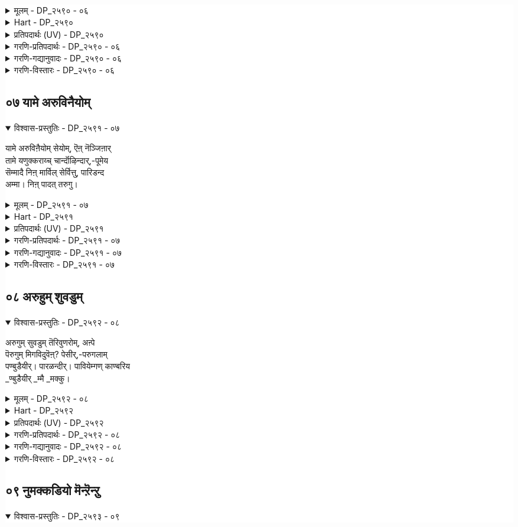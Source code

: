 <details><summary>मूलम् - DP_२५९० - ०६</summary></details>

<details><summary>Hart - DP_२५९०</summary></details>

<details><summary>प्रतिपदार्थः (UV) - DP_२५९०</summary></details>

<details><summary>गरणि-प्रतिपदार्थः - DP_२५९० - ०६</summary></details>

<details><summary>गरणि-गद्यानुवादः - DP_२५९० - ०६</summary></details>

<details><summary>गरणि-विस्तारः - DP_२५९० - ०६</summary></details>

## ०७ यामे अरुविनैयोम्

<details open><summary>विश्वास-प्रस्तुतिः - DP_२५९१ - ०७</summary>

यामे अरुविऩैयोम् सेयोम्, ऎऩ् नॆञ्जिऩार्  
तामे यणुक्कराय्च् चार्न्दॊऴिन्दार्,-पूमेय  
सॆम्मादै निऩ् मार्विल् सेर्वित्तु, पारिडन्द  
अम्मा। निऩ् पादत् तरुगु।
</details>

<details><summary>मूलम् - DP_२५९१ - ०७</summary></details>

<details><summary>Hart - DP_२५९१</summary></details>

<details><summary>प्रतिपदार्थः (UV) - DP_२५९१</summary></details>

<details><summary>गरणि-प्रतिपदार्थः - DP_२५९१ - ०७</summary></details>

<details><summary>गरणि-गद्यानुवादः - DP_२५९१ - ०७</summary></details>

<details><summary>गरणि-विस्तारः - DP_२५९१ - ०७</summary></details>

## ०८ अरुहुम् शुवडुम्

<details open><summary>विश्वास-प्रस्तुतिः - DP_२५९२ - ०८</summary>

अरुगुम् सुवडुम् तॆरिवुणरोम्, अऩ्पे  
पॆरुगुम् मिगविदुवॆऩ्? पेसीर्,-परुगलाम्  
पण्बुडैयीर्। पारळन्दीर्। पावियेम्गण् काण्बरिय  
_ण्बुडैयीर् _म्मै _मक्कु।
</details>

<details><summary>मूलम् - DP_२५९२ - ०८</summary></details>

<details><summary>Hart - DP_२५९२</summary></details>

<details><summary>प्रतिपदार्थः (UV) - DP_२५९२</summary></details>

<details><summary>गरणि-प्रतिपदार्थः - DP_२५९२ - ०८</summary></details>

<details><summary>गरणि-गद्यानुवादः - DP_२५९२ - ०८</summary></details>

<details><summary>गरणि-विस्तारः - DP_२५९२ - ०८</summary></details>

## ०९ नुमक्कडियो मॆन्ऱॆन्ऱु

<details open><summary>विश्वास-प्रस्तुतिः - DP_२५९३ - ०९</summary>
